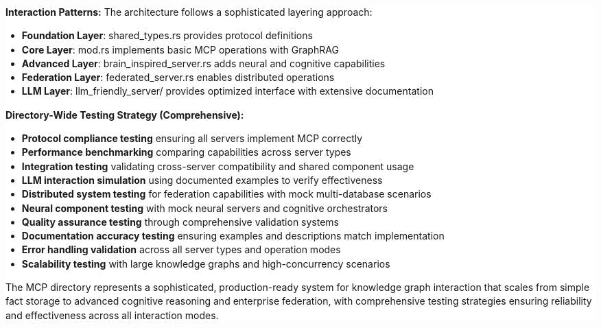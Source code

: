 **Interaction Patterns:** The architecture follows a sophisticated layering approach:
- **Foundation Layer**: shared_types.rs provides protocol definitions
- **Core Layer**: mod.rs implements basic MCP operations with GraphRAG
- **Advanced Layer**: brain_inspired_server.rs adds neural and cognitive capabilities  
- **Federation Layer**: federated_server.rs enables distributed operations
- **LLM Layer**: llm_friendly_server/ provides optimized interface with extensive documentation

**Directory-Wide Testing Strategy (Comprehensive):**
- **Protocol compliance testing** ensuring all servers implement MCP correctly
- **Performance benchmarking** comparing capabilities across server types
- **Integration testing** validating cross-server compatibility and shared component usage
- **LLM interaction simulation** using documented examples to verify effectiveness
- **Distributed system testing** for federation capabilities with mock multi-database scenarios
- **Neural component testing** with mock neural servers and cognitive orchestrators
- **Quality assurance testing** through comprehensive validation systems
- **Documentation accuracy testing** ensuring examples and descriptions match implementation
- **Error handling validation** across all server types and operation modes
- **Scalability testing** with large knowledge graphs and high-concurrency scenarios

The MCP directory represents a sophisticated, production-ready system for knowledge graph interaction that scales from simple fact storage to advanced cognitive reasoning and enterprise federation, with comprehensive testing strategies ensuring reliability and effectiveness across all interaction modes.